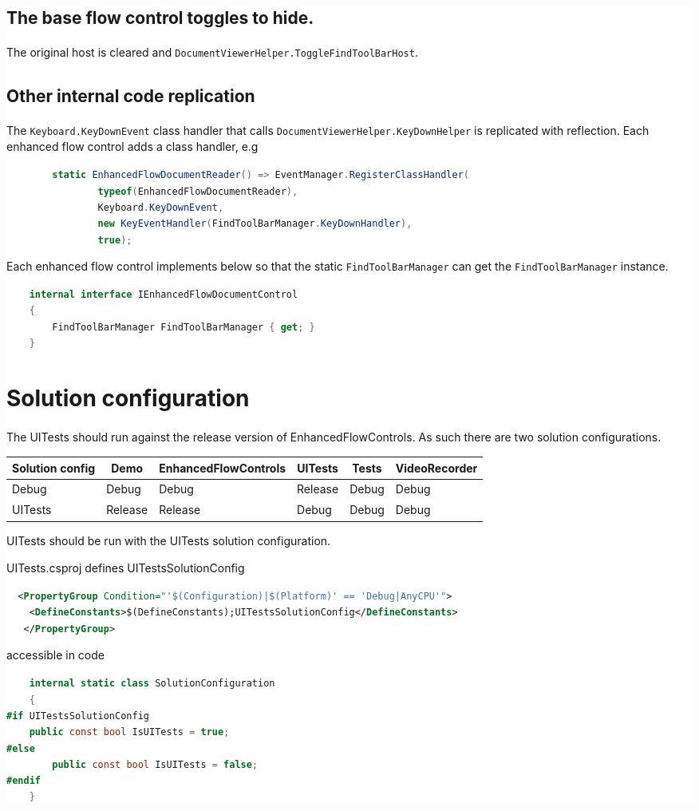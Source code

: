 
## The base flow control toggles to hide.

The original host is cleared and `DocumentViewerHelper.ToggleFindToolBarHost`.

## Other internal code replication

The `Keyboard.KeyDownEvent` class handler that calls `DocumentViewerHelper.KeyDownHelper` is replicated with reflection.
Each enhanced flow control adds a class handler, e.g

```C#
        static EnhancedFlowDocumentReader() => EventManager.RegisterClassHandler(
                typeof(EnhancedFlowDocumentReader),
                Keyboard.KeyDownEvent,
                new KeyEventHandler(FindToolBarManager.KeyDownHandler),
                true);

```

Each enhanced flow control implements below so that the static `FindToolBarManager` can get the `FindToolBarManager` instance.

```C#
    internal interface IEnhancedFlowDocumentControl
    {
        FindToolBarManager FindToolBarManager { get; }
    }
```

# Solution configuration

The UITests should run against the release version of EnhancedFlowControls.  As such there are two solution configurations.

Solution config | Demo   | EnhancedFlowControls | UITests | Tests  | VideoRecorder
----------------|--------|----------------------|---------|--------|---------------
Debug           | Debug  | Debug                | Release | Debug  | Debug
UITests         | Release| Release              | Debug   | Debug  | Debug

UITests should be run with the UITests solution configuration.

UITests.csproj defines UITestsSolutionConfig
```xml
  <PropertyGroup Condition="'$(Configuration)|$(Platform)' == 'Debug|AnyCPU'">
    <DefineConstants>$(DefineConstants);UITestsSolutionConfig</DefineConstants>
   </PropertyGroup>
```

accessible in code
```cs
    internal static class SolutionConfiguration
    {
#if UITestsSolutionConfig
    public const bool IsUITests = true;
#else
        public const bool IsUITests = false;
#endif
    }
```
